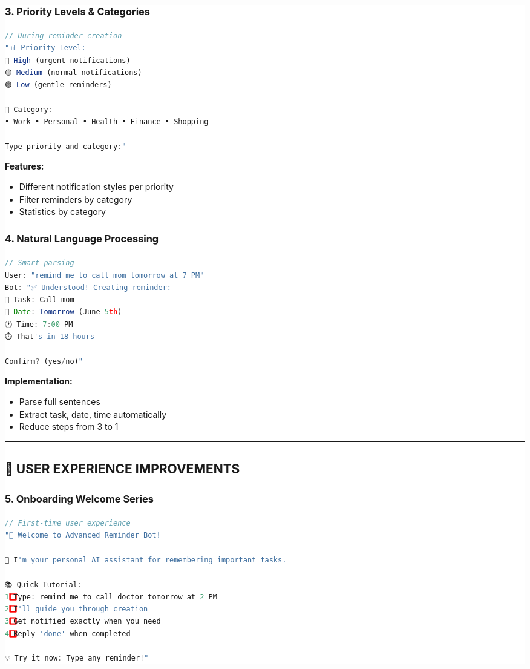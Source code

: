 ### **3. Priority Levels & Categories**
```javascript
// During reminder creation
"📊 Priority Level:
🔴 High (urgent notifications)
🟡 Medium (normal notifications)  
🟢 Low (gentle reminders)

📁 Category:
• Work • Personal • Health • Finance • Shopping

Type priority and category:"
```

**Features:**
- Different notification styles per priority
- Filter reminders by category
- Statistics by category

### **4. Natural Language Processing**
```javascript
// Smart parsing
User: "remind me to call mom tomorrow at 7 PM"
Bot: "✅ Understood! Creating reminder:
📝 Task: Call mom
📅 Date: Tomorrow (June 5th)
🕐 Time: 7:00 PM
⏱️ That's in 18 hours

Confirm? (yes/no)"
```

**Implementation:**
- Parse full sentences
- Extract task, date, time automatically
- Reduce steps from 3 to 1

---

## 📱 **USER EXPERIENCE IMPROVEMENTS**

### **5. Onboarding Welcome Series**
```javascript
// First-time user experience
"👋 Welcome to Advanced Reminder Bot!

🎯 I'm your personal AI assistant for remembering important tasks.

📚 Quick Tutorial:
1️⃣ Type: remind me to call doctor tomorrow at 2 PM
2️⃣ I'll guide you through creation
3️⃣ Get notified exactly when you need
4️⃣ Reply 'done' when completed

💡 Try it now: Type any reminder!"
```

